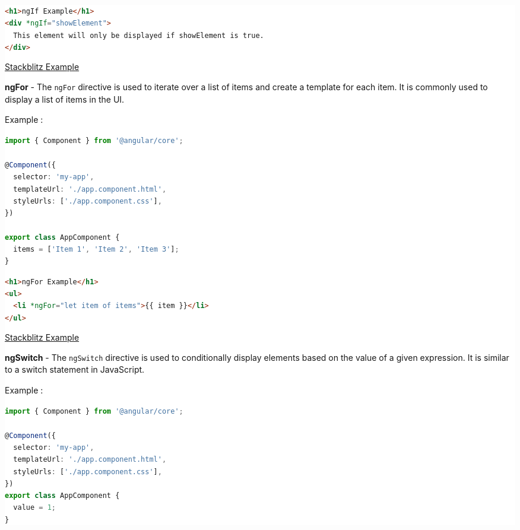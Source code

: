 ```html
<h1>ngIf Example</h1>
<div *ngIf="showElement">
  This element will only be displayed if showElement is true.
</div>
```

[Stackblitz Example](https://stackblitz.com/edit/angular-ivy-bajfgs?file=src%2Fapp%2Fapp.component.ts)

**ngFor** - The `ngFor` directive is used to iterate over a list of items and create a template for each item. It is commonly used to display a list of items in the UI.

Example :

```typescript
import { Component } from '@angular/core';

@Component({
  selector: 'my-app',
  templateUrl: './app.component.html',
  styleUrls: ['./app.component.css'],
})

export class AppComponent {
  items = ['Item 1', 'Item 2', 'Item 3'];
}
```

```html
<h1>ngFor Example</h1>
<ul>
  <li *ngFor="let item of items">{{ item }}</li>
</ul>
```

[Stackblitz Example](https://stackblitz.com/edit/angular-ivy-sn3tgd?file=src%2Fapp%2Fapp.component.ts)

**ngSwitch** - The `ngSwitch` directive is used to conditionally display elements based on the value of a given expression. It is similar to a switch statement in JavaScript.

Example :

```typescript
import { Component } from '@angular/core';

@Component({
  selector: 'my-app',
  templateUrl: './app.component.html',
  styleUrls: ['./app.component.css'],
})
export class AppComponent {
  value = 1;
}
```
